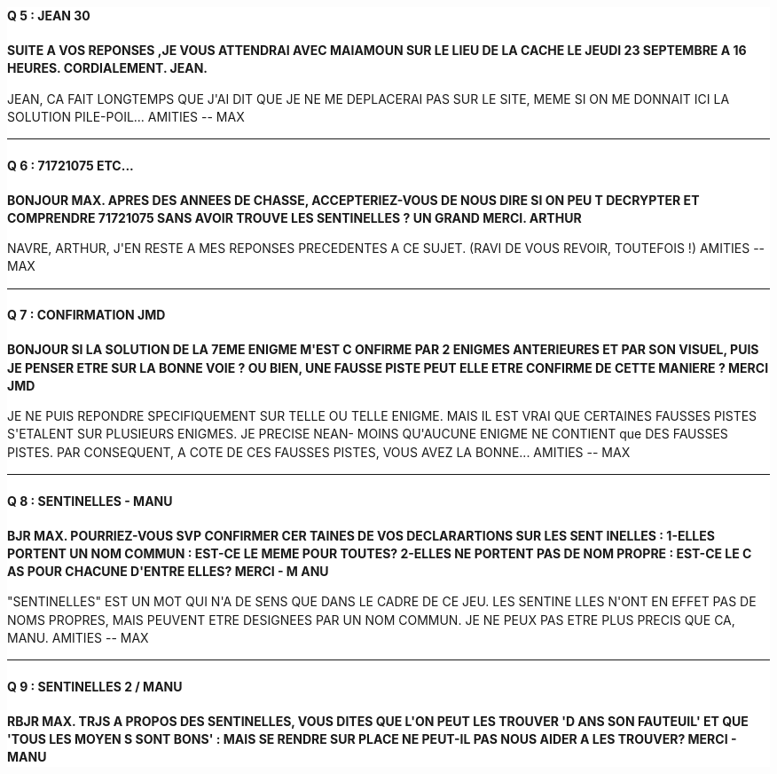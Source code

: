 #### Q 5 : JEAN 30

**SUITE A VOS REPONSES ,JE VOUS ATTENDRAI  AVEC MAIAMOUN
 SUR LE LIEU DE LA CACHE LE  JEUDI 23 SEPTEMBRE A 16 HEURES.
CORDIALEMENT. JEAN.**

JEAN, CA FAIT LONGTEMPS QUE J'AI DIT QUE JE NE ME
DEPLACERAI PAS SUR LE SITE, MEME SI ON ME DONNAIT ICI LA SOLUTION
PILE-POIL... AMITIES -- MAX

---

#### Q 6 : 71721075 ETC...

**BONJOUR MAX. APRES DES ANNEES DE CHASSE,
ACCEPTERIEZ-VOUS DE NOUS DIRE SI ON PEU T DECRYPTER ET COMPRENDRE
71721075 SANS  AVOIR TROUVE LES SENTINELLES ? UN GRAND  MERCI. ARTHUR**

NAVRE, ARTHUR, J'EN RESTE A MES REPONSES PRECEDENTES A CE SUJET. (RAVI DE VOUS REVOIR, TOUTEFOIS !) AMITIES -- MAX

---

#### Q 7 : CONFIRMATION JMD

**BONJOUR SI LA SOLUTION DE LA 7EME ENIGME M'EST C
ONFIRME PAR 2 ENIGMES ANTERIEURES ET PAR  SON VISUEL, PUIS JE PENSER
ETRE SUR LA  BONNE VOIE ? OU BIEN, UNE FAUSSE PISTE PEUT ELLE ETRE
CONFIRME DE CETTE MANIERE ? MERCI JMD**

JE NE PUIS REPONDRE SPECIFIQUEMENT SUR TELLE OU TELLE
ENIGME. MAIS IL EST VRAI QUE CERTAINES FAUSSES PISTES S'ETALENT SUR
PLUSIEURS ENIGMES. JE PRECISE NEAN- MOINS QU'AUCUNE ENIGME NE CONTIENT
que DES FAUSSES PISTES. PAR CONSEQUENT, A  COTE DE CES FAUSSES PISTES,
VOUS AVEZ LA BONNE... AMITIES -- MAX

---

#### Q 8 : SENTINELLES - MANU

**BJR MAX. POURRIEZ-VOUS SVP CONFIRMER CER TAINES DE VOS
 DECLARARTIONS SUR LES SENT INELLES : 1-ELLES PORTENT UN NOM COMMUN  :
EST-CE LE MEME POUR TOUTES? 2-ELLES NE  PORTENT PAS DE NOM PROPRE :
EST-CE LE C AS POUR CHACUNE D'ENTRE ELLES? MERCI - M ANU**

"SENTINELLES" EST UN MOT QUI N'A DE SENS QUE DANS LE
CADRE DE CE JEU. LES SENTINE LLES N'ONT EN EFFET PAS DE NOMS PROPRES,
MAIS PEUVENT ETRE DESIGNEES PAR UN NOM COMMUN. JE NE PEUX PAS ETRE PLUS
PRECIS QUE CA, MANU. AMITIES -- MAX

---

#### Q 9 : SENTINELLES 2 / MANU

**RBJR MAX. TRJS A PROPOS DES SENTINELLES,  VOUS DITES
QUE L'ON PEUT LES TROUVER 'D ANS SON FAUTEUIL' ET QUE 'TOUS LES MOYEN S
SONT BONS' : MAIS SE RENDRE SUR PLACE  NE PEUT-IL PAS NOUS AIDER A LES
TROUVER?  MERCI - MANU**
